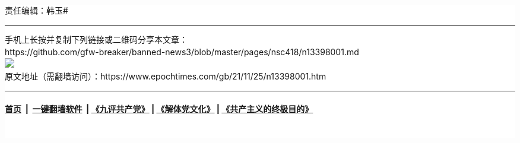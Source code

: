 </p>
<p>
 责任编辑：韩玉#
</p>
</div>
<hr/>
手机上长按并复制下列链接或二维码分享本文章：<br/>
https://github.com/gfw-breaker/banned-news3/blob/master/pages/nsc418/n13398001.md <br/>
<a href='https://github.com/gfw-breaker/banned-news3/blob/master/pages/nsc418/n13398001.md'><img src='https://github.com/gfw-breaker/banned-news3/blob/master/pages/nsc418/n13398001.md.png'/></a> <br/>
原文地址（需翻墙访问）：https://www.epochtimes.com/gb/21/11/25/n13398001.htm


------------------------
#### [首页](https://github.com/gfw-breaker/banned-news3/blob/master/README.md) &nbsp;|&nbsp; [一键翻墙软件](https://github.com/gfw-breaker/nogfw/blob/master/README.md) &nbsp;| [《九评共产党》](https://github.com/gfw-breaker/9ping.md/blob/master/README.md#九评之一评共产党是什么) | [《解体党文化》](https://github.com/gfw-breaker/jtdwh.md/blob/master/README.md) | [《共产主义的终极目的》](https://github.com/gfw-breaker/gczydzjmd.md/blob/master/README.md)


<img src='http://gfw-breaker.win/banned-news3/pages/nsc418/n13398001.md' width='0px' height='0px'/>